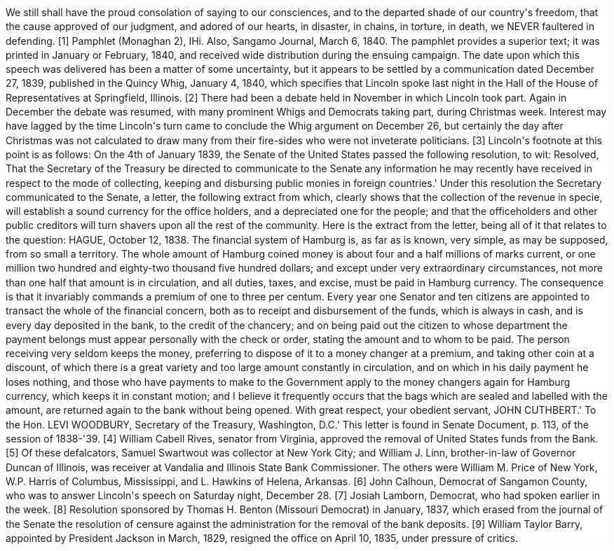 We still shall have the proud consolation of saying to our consciences, and to the departed shade of our country's freedom, that the cause approved of our judgment, and adored of our hearts, in disaster, in chains, in torture, in death, we NEVER faultered in defending.
[1] Pamphlet (Monaghan 2), IHi. Also, Sangamo Journal, March 6, 1840. The pamphlet provides a superior text; it was printed in January or February, 1840, and received wide distribution during the ensuing campaign. The date upon which this speech was delivered has been a matter of some uncertainty, but it appears to be settled by a communication dated December 27, 1839, published in the Quincy Whig, January 4, 1840, which specifies that Lincoln spoke last night in the Hall of the House of Representatives at Springfield, Illinois.
[2] There had been a debate held in November in which Lincoln took part. Again in December the debate was resumed, with many prominent Whigs and Democrats taking part, during Christmas week. Interest may have lagged by the time Lincoln's turn came to conclude the Whig argument on December 26, but certainly the day after Christmas was not calculated to draw many from their fire-sides who were not inveterate politicians.
[3] Lincoln's footnote at this point is as follows:
On the 4th of January 1839, the Senate of the United States passed the following resolution, to wit:
Resolved, That the Secretary of the Treasury be directed to communicate to the Senate any information he may recently have received in respect to the mode of collecting, keeping and disbursing public monies in foreign countries.'
Under this resolution the Secretary communicated to the Senate, a letter, the following extract from which, clearly shows that the collection of the revenue in specie, will establish a sound currency for the office holders, and a depreciated one for the people; and that the officeholders and other public creditors will turn shavers upon all the rest of the community. Here is the extract from the letter, being all of it that relates to the question:
HAGUE, October 12, 1838.
The financial system of Hamburg is, as far as is known, very simple, as may be supposed, from so small a territory.
The whole amount of Hamburg coined money is about four and a half millions of marks current, or one million two hundred and eighty-two thousand five hundred dollars; and except under very extraordinary circumstances, not more than one half that amount is in circulation, and all duties, taxes, and excise, must be paid in Hamburg currency. The consequence is that it invariably commands a premium of one to three per centum. Every year one Senator and ten citizens are appointed to transact the whole of the financial concern, both as to receipt and disbursement of the funds, which is always in cash, and is every day deposited in the bank, to the credit of the chancery; and on being paid out the citizen to whose department the payment belongs must appear personally with the check or order, stating the amount and to whom to be paid. The person receiving very seldom keeps the money, preferring to dispose of it to a money changer at a premium, and taking other coin at a discount, of which there is a great variety and too large amount constantly in circulation, and on which in his daily payment he loses nothing, and those who have payments to make to the Government apply to the money changers again for Hamburg currency, which keeps it in constant motion; and I believe it frequently occurs that the bags which are sealed and labelled with the amount, are returned again to the bank without being opened.
With great respect, your obedient servant,
JOHN CUTHBERT.'
To the Hon. LEVI WOODBURY,
Secretary of the Treasury, Washington, D.C.'
This letter is found in Senate Document, p. 113, of the session of 1838-'39.
[4] William Cabell Rives, senator from Virginia, approved the removal of United States funds from the Bank.
[5] Of these defalcators, Samuel Swartwout was collector at New York City; and William J. Linn, brother-in-law of Governor Duncan of Illinois, was receiver at Vandalia and Illinois State Bank Commissioner. The others were William M. Price of New York, W.P. Harris of Columbus, Mississippi, and L. Hawkins of Helena, Arkansas.
[6] John Calhoun, Democrat of Sangamon County, who was to answer Lincoln's speech on Saturday night, December 28.
[7] Josiah Lamborn, Democrat, who had spoken earlier in the week.
[8] Resolution sponsored by Thomas H. Benton (Missouri Democrat) in January, 1837, which erased from the journal of the Senate the resolution of censure against the administration for the removal of the bank deposits.
[9] William Taylor Barry, appointed by President Jackson in March, 1829, resigned the office on April 10, 1835, under pressure of critics.
